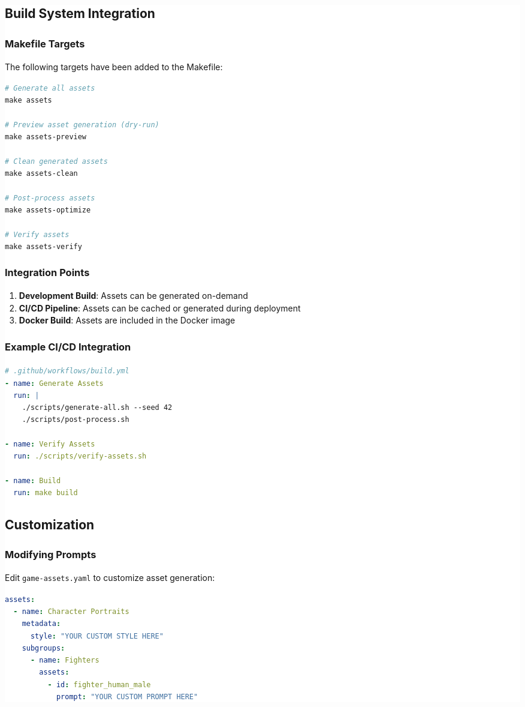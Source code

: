 ## Build System Integration

### Makefile Targets

The following targets have been added to the Makefile:

```makefile
# Generate all assets
make assets

# Preview asset generation (dry-run)
make assets-preview

# Clean generated assets
make assets-clean

# Post-process assets
make assets-optimize

# Verify assets
make assets-verify
```

### Integration Points

1. **Development Build**: Assets can be generated on-demand
2. **CI/CD Pipeline**: Assets can be cached or generated during deployment
3. **Docker Build**: Assets are included in the Docker image

### Example CI/CD Integration

```yaml
# .github/workflows/build.yml
- name: Generate Assets
  run: |
    ./scripts/generate-all.sh --seed 42
    ./scripts/post-process.sh
    
- name: Verify Assets
  run: ./scripts/verify-assets.sh
  
- name: Build
  run: make build
```

## Customization

### Modifying Prompts

Edit `game-assets.yaml` to customize asset generation:

```yaml
assets:
  - name: Character Portraits
    metadata:
      style: "YOUR CUSTOM STYLE HERE"
    subgroups:
      - name: Fighters
        assets:
          - id: fighter_human_male
            prompt: "YOUR CUSTOM PROMPT HERE"
```
